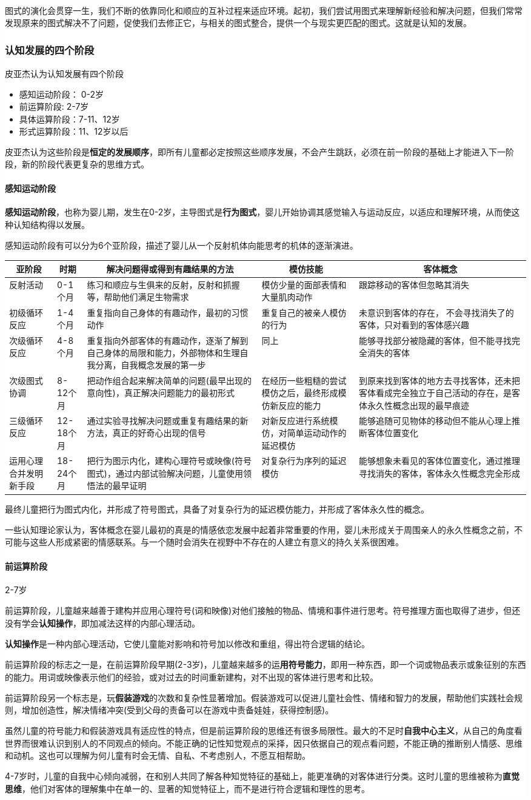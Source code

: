 图式的演化会贯穿一生，我们不断的依靠同化和顺应的互补过程来适应环境。起初，我们尝试用图式来理解新经验和解决问题，但我们常常发现原来的图式解决不了问题，促使我们去修正它，与相关的图式整合，提供一个与现实更匹配的图式。这就是认知的发展。

### 认知发展的四个阶段

皮亚杰认为认知发展有四个阶段
+ 感知运动阶段： 0-2岁
+ 前运算阶段: 2-7岁
+ 具体运算阶段：7-11、12岁
+ 形式运算阶段：11、12岁以后

皮亚杰认为这些阶段是**恒定的发展顺序**，即所有儿童都必定按照这些顺序发展，不会产生跳跃，必须在前一阶段的基础上才能进入下一阶段，新的阶段代表更复杂的思维方式。

#### 感知运动阶段

**感知运动阶段**，也称为婴儿期，发生在0-2岁，主导图式是**行为图式**，婴儿开始协调其感觉输入与运动反应，以适应和理解环境，从而使这种认知结构得以发展。

感知运动阶段有可以分为6个亚阶段，描述了婴儿从一个反射机体向能思考的机体的逐渐演进。

亚阶段 | 时期 | 解决问题得或得到有趣结果的方法 | 模仿技能 | 客体概念
---|---|---|---|---
反射活动 | 0-1个月 | 练习和顺应与生俱来的反射，反射和抓握等，帮助他们满足生物需求 | 模仿少量的面部表情和大量肌肉动作 | 跟踪移动的客体但忽略其消失
初级循环反应 | 1-4个月 | 重复指向自己身体的有趣动作，最初的习惯动作 | 重复自己的被亲人模仿的行为 | 未意识到客体的存在， 不会寻找消失了的客体，只对看到的客体感兴趣
次级循环反应 | 4-8个月 |  重复指向外部客体的有趣动作，逐渐了解到自己身体的局限和能力，外部物体和生理自我分离，自我概念发展的第一步 | 同上 | 能够寻找部分被隐藏的客体，但不能寻找完全消失的客体
次级图式协调 | 8-12个月 | 把动作组合起来解决简单的问题(最早出现的意向性)，真正解决问题能力的最初形式 | 在经历一些粗糙的尝试模仿之后，最终形成模仿新反应的能力 | 到原来找到客体的地方去寻找客体，还未把客体看成完全独立于自己活动的存在，是客体永久性概念出现的最早痕迹
三级循环反应 | 12-18个月 | 通过实验寻找解决问题或重复有趣结果的新方法，真正的好奇心出现的信号 | 对新反应进行系统模仿，对简单运动动作的延迟模仿 | 能够追随可见物体的移动但不能从心理上推断客体位置变化
运用心理合并发明新手段 | 18-24个月 | 把行为图示内化，建构心理符号或映像(符号图式)，通过内部试验解决问题，儿童使用领悟法的最早证明 | 对复杂行为序列的延迟模仿 | 能够想象未看见的客体位置变化，通过推理寻找消失的客体，客体永久性概念完全形成


最终儿童把行为图式内化，并形成了符号图式，具备了对复杂行为的延迟模仿能力，并形成了客体永久性的概念。

一些认知理论家认为，客体概念在婴儿最初的真是的情感依恋发展中起着非常重要的作用，婴儿未形成关于周围亲人的永久性概念之前，不可能与这些人形成紧密的情感联系。与一个随时会消失在视野中不存在的人建立有意义的持久关系很困难。


#### 前运算阶段

2-7岁

前运算阶段，儿童越来越善于建构并应用心理符号(词和映像)对他们接触的物品、情境和事件进行思考。符号推理方面也取得了进步，但还没有学会**认知操作**，即加减法这样的内部心理活动。

**认知操作**是一种内部心理活动，它使儿童能对影响和符号加以修改和重组，得出符合逻辑的结论。

前运算阶段的标志之一是，在前运算阶段早期(2-3岁)，儿童越来越多的运**用符号能力**，即用一种东西，即一个词或物品表示或象征别的东西的能力。用词或映像表示他们的经验，或对过去的时间重新建构，对不出现的客体进行思考和比较。

前运算阶段另一个标志是，玩**假装游戏**的次数和复杂性显著增加。假装游戏可以促进儿童社会性、情绪和智力的发展，帮助他们实践社会规则，增加创造性，解决情绪冲突(受到父母的责备可以在游戏中责备娃娃，获得控制感)。

虽然儿童的符号能力和假装游戏具有适应性的特点，但是前运算阶段的思维还有很多局限性。最大的不足时**自我中心主义**，从自己的角度看世界而很难认识到别人的不同观点的倾向。不能正确的记性知觉观点的采择，因只依据自己的观点看问题，不能正确的推断别人情感、思维和动机。这也可以理解为何儿童有时会无情、自私、不考虑别人，不愿互相帮助。

4-7岁时，儿童的自我中心倾向减弱，在和别人共同了解各种知觉特征的基础上，能更准确的对客体进行分类。这时儿童的思维被称为**直觉思维**，他们对客体的理解集中在单一的、显著的知觉特征上，而不是进行符合逻辑和理性的思考。
